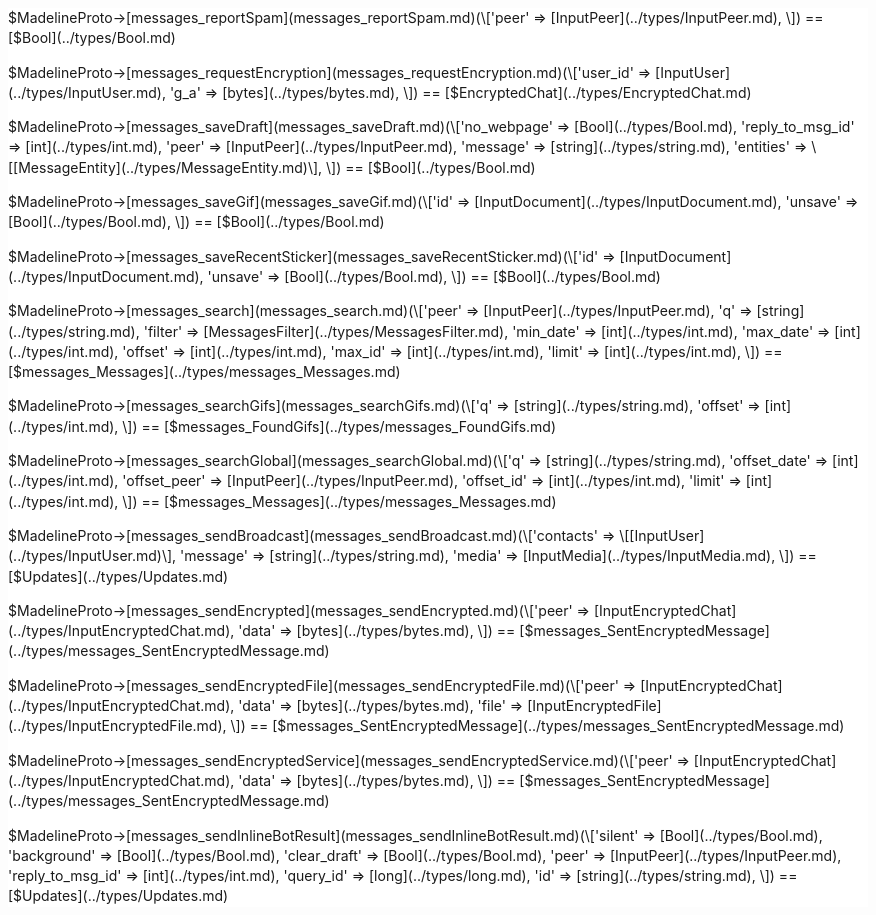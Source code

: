 $MadelineProto->[messages_reportSpam](messages_reportSpam.md)(\['peer' => [InputPeer](../types/InputPeer.md), \]) == [$Bool](../types/Bool.md)<a name="messages_reportSpam"></a>  

$MadelineProto->[messages_requestEncryption](messages_requestEncryption.md)(\['user_id' => [InputUser](../types/InputUser.md), 'g_a' => [bytes](../types/bytes.md), \]) == [$EncryptedChat](../types/EncryptedChat.md)<a name="messages_requestEncryption"></a>  

$MadelineProto->[messages_saveDraft](messages_saveDraft.md)(\['no_webpage' => [Bool](../types/Bool.md), 'reply_to_msg_id' => [int](../types/int.md), 'peer' => [InputPeer](../types/InputPeer.md), 'message' => [string](../types/string.md), 'entities' => \[[MessageEntity](../types/MessageEntity.md)\], \]) == [$Bool](../types/Bool.md)<a name="messages_saveDraft"></a>  

$MadelineProto->[messages_saveGif](messages_saveGif.md)(\['id' => [InputDocument](../types/InputDocument.md), 'unsave' => [Bool](../types/Bool.md), \]) == [$Bool](../types/Bool.md)<a name="messages_saveGif"></a>  

$MadelineProto->[messages_saveRecentSticker](messages_saveRecentSticker.md)(\['id' => [InputDocument](../types/InputDocument.md), 'unsave' => [Bool](../types/Bool.md), \]) == [$Bool](../types/Bool.md)<a name="messages_saveRecentSticker"></a>  

$MadelineProto->[messages_search](messages_search.md)(\['peer' => [InputPeer](../types/InputPeer.md), 'q' => [string](../types/string.md), 'filter' => [MessagesFilter](../types/MessagesFilter.md), 'min_date' => [int](../types/int.md), 'max_date' => [int](../types/int.md), 'offset' => [int](../types/int.md), 'max_id' => [int](../types/int.md), 'limit' => [int](../types/int.md), \]) == [$messages\_Messages](../types/messages_Messages.md)<a name="messages_search"></a>  

$MadelineProto->[messages_searchGifs](messages_searchGifs.md)(\['q' => [string](../types/string.md), 'offset' => [int](../types/int.md), \]) == [$messages\_FoundGifs](../types/messages_FoundGifs.md)<a name="messages_searchGifs"></a>  

$MadelineProto->[messages_searchGlobal](messages_searchGlobal.md)(\['q' => [string](../types/string.md), 'offset_date' => [int](../types/int.md), 'offset_peer' => [InputPeer](../types/InputPeer.md), 'offset_id' => [int](../types/int.md), 'limit' => [int](../types/int.md), \]) == [$messages\_Messages](../types/messages_Messages.md)<a name="messages_searchGlobal"></a>  

$MadelineProto->[messages_sendBroadcast](messages_sendBroadcast.md)(\['contacts' => \[[InputUser](../types/InputUser.md)\], 'message' => [string](../types/string.md), 'media' => [InputMedia](../types/InputMedia.md), \]) == [$Updates](../types/Updates.md)<a name="messages_sendBroadcast"></a>  

$MadelineProto->[messages_sendEncrypted](messages_sendEncrypted.md)(\['peer' => [InputEncryptedChat](../types/InputEncryptedChat.md), 'data' => [bytes](../types/bytes.md), \]) == [$messages\_SentEncryptedMessage](../types/messages_SentEncryptedMessage.md)<a name="messages_sendEncrypted"></a>  

$MadelineProto->[messages_sendEncryptedFile](messages_sendEncryptedFile.md)(\['peer' => [InputEncryptedChat](../types/InputEncryptedChat.md), 'data' => [bytes](../types/bytes.md), 'file' => [InputEncryptedFile](../types/InputEncryptedFile.md), \]) == [$messages\_SentEncryptedMessage](../types/messages_SentEncryptedMessage.md)<a name="messages_sendEncryptedFile"></a>  

$MadelineProto->[messages_sendEncryptedService](messages_sendEncryptedService.md)(\['peer' => [InputEncryptedChat](../types/InputEncryptedChat.md), 'data' => [bytes](../types/bytes.md), \]) == [$messages\_SentEncryptedMessage](../types/messages_SentEncryptedMessage.md)<a name="messages_sendEncryptedService"></a>  

$MadelineProto->[messages_sendInlineBotResult](messages_sendInlineBotResult.md)(\['silent' => [Bool](../types/Bool.md), 'background' => [Bool](../types/Bool.md), 'clear_draft' => [Bool](../types/Bool.md), 'peer' => [InputPeer](../types/InputPeer.md), 'reply_to_msg_id' => [int](../types/int.md), 'query_id' => [long](../types/long.md), 'id' => [string](../types/string.md), \]) == [$Updates](../types/Updates.md)<a name="messages_sendInlineBotResult"></a>  
